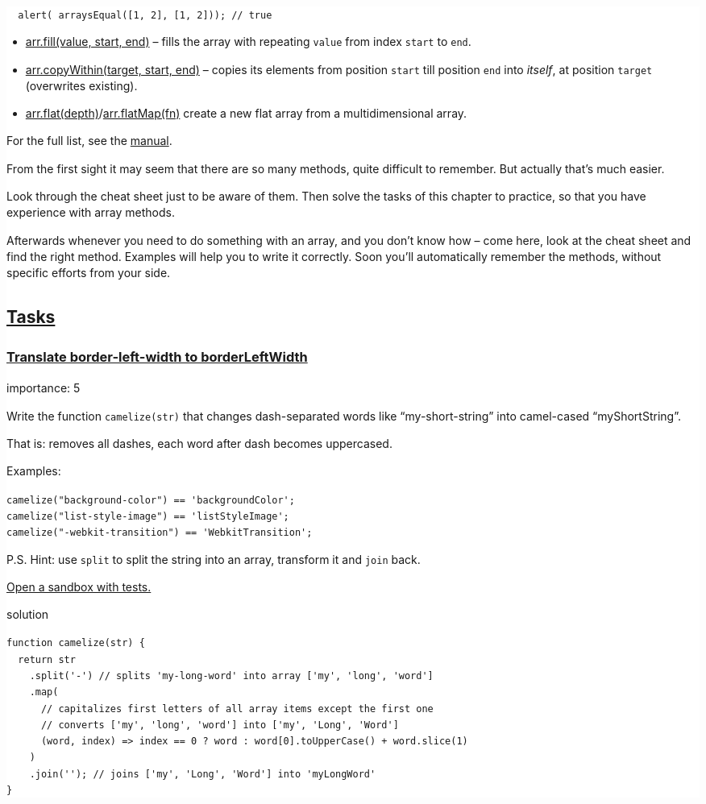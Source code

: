       alert( arraysEqual([1, 2], [1, 2])); // true

- [arr.fill(value, start, end)](https://developer.mozilla.org/en-US/docs/Web/JavaScript/Reference/Global_Objects/Array/fill) – fills the array with repeating `value` from index `start` to `end`.

- [arr.copyWithin(target, start, end)](https://developer.mozilla.org/en-US/docs/Web/JavaScript/Reference/Global_Objects/Array/copyWithin) – copies its elements from position `start` till position `end` into _itself_, at position `target` (overwrites existing).

- [arr.flat(depth)](https://developer.mozilla.org/en-US/docs/Web/JavaScript/Reference/Global_Objects/Array/flat)/[arr.flatMap(fn)](https://developer.mozilla.org/en-US/docs/Web/JavaScript/Reference/Global_Objects/Array/flatMap) create a new flat array from a multidimensional array.

For the full list, see the [manual](https://developer.mozilla.org/en-US/docs/Web/JavaScript/Reference/Global_Objects/Array).

From the first sight it may seem that there are so many methods, quite difficult to remember. But actually that’s much easier.

Look through the cheat sheet just to be aware of them. Then solve the tasks of this chapter to practice, so that you have experience with array methods.

Afterwards whenever you need to do something with an array, and you don’t know how – come here, look at the cheat sheet and find the right method. Examples will help you to write it correctly. Soon you’ll automatically remember the methods, without specific efforts from your side.

## <a href="array-methods.html#tasks" class="tasks__title-anchor main__anchor main__anchor main__anchor_noicon">Tasks</a>

### <a href="array-methods.html#translate-border-left-width-to-borderleftwidth" id="translate-border-left-width-to-borderleftwidth" class="main__anchor">Translate border-left-width to borderLeftWidth</a>

<a href="task/camelcase.html" class="task__open-link"></a>

<span class="task__importance" title="How important is the task, from 1 to 5">importance: 5</span>

Write the function `camelize(str)` that changes dash-separated words like “my-short-string” into camel-cased “myShortString”.

That is: removes all dashes, each word after dash becomes uppercased.

Examples:

    camelize("background-color") == 'backgroundColor';
    camelize("list-style-image") == 'listStyleImage';
    camelize("-webkit-transition") == 'WebkitTransition';

P.S. Hint: use `split` to split the string into an array, transform it and `join` back.

[Open a sandbox with tests.](https://plnkr.co/edit/ngiOSON8bvsEnRyY?p=preview)

solution

    function camelize(str) {
      return str
        .split('-') // splits 'my-long-word' into array ['my', 'long', 'word']
        .map(
          // capitalizes first letters of all array items except the first one
          // converts ['my', 'long', 'word'] into ['my', 'Long', 'Word']
          (word, index) => index == 0 ? word : word[0].toUpperCase() + word.slice(1)
        )
        .join(''); // joins ['my', 'Long', 'Word'] into 'myLongWord'
    }
